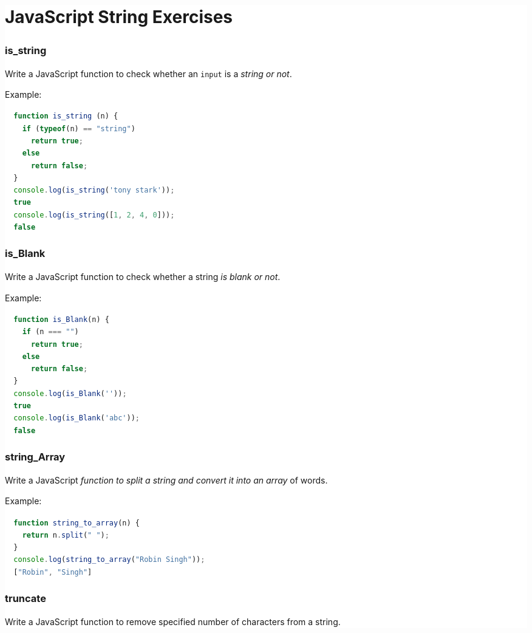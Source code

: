 # JavaScript String Exercises

### is_string
Write a JavaScript function to check whether an `input` is a *string or not*.

Example:
```js
  function is_string (n) {
    if (typeof(n) == "string")
      return true;
    else
      return false;
  }
  console.log(is_string('tony stark'));
  true
  console.log(is_string([1, 2, 4, 0]));
  false
```

### is_Blank
Write a JavaScript function to check whether a string *is blank or not*.

Example:
```js
  function is_Blank(n) {
    if (n === "")
      return true;
    else
      return false;
  }
  console.log(is_Blank(''));
  true
  console.log(is_Blank('abc'));
  false
```

### string_Array
Write a JavaScript *function to split a string and convert it into an array* of words.

Example:
```js
  function string_to_array(n) {
    return n.split(" ");
  }
  console.log(string_to_array("Robin Singh"));
  ["Robin", "Singh"]
```

### truncate
Write a JavaScript function to remove specified number of characters from a string.
